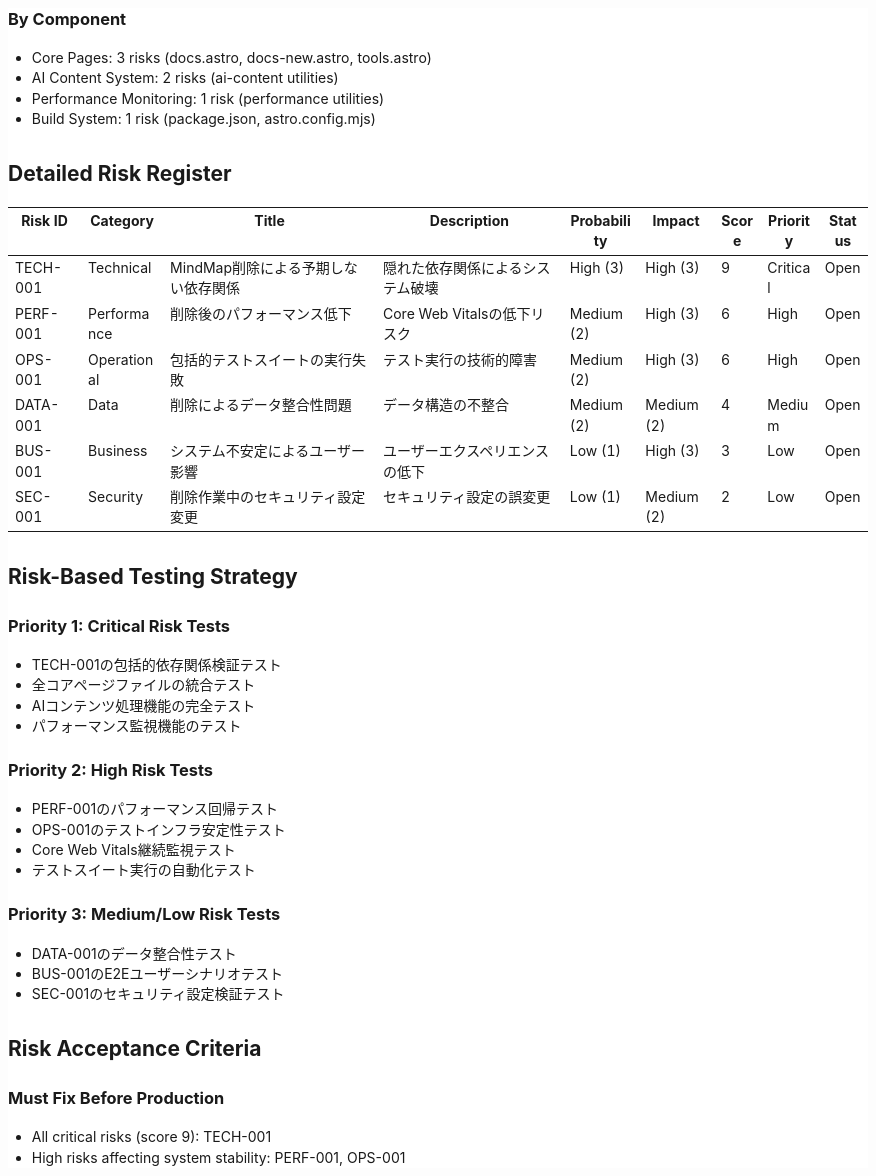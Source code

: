 ### By Component

- Core Pages: 3 risks (docs.astro, docs-new.astro, tools.astro)
- AI Content System: 2 risks (ai-content utilities)
- Performance Monitoring: 1 risk (performance utilities)
- Build System: 1 risk (package.json, astro.config.mjs)

## Detailed Risk Register

| Risk ID  | Category | Title | Description | Probability | Impact | Score | Priority | Status |
| -------- | -------- | ----- | ----------- | ----------- | ------ | ----- | -------- | ------ |
| TECH-001 | Technical | MindMap削除による予期しない依存関係 | 隠れた依存関係によるシステム破壊 | High (3) | High (3) | 9 | Critical | Open |
| PERF-001 | Performance | 削除後のパフォーマンス低下 | Core Web Vitalsの低下リスク | Medium (2) | High (3) | 6 | High | Open |
| OPS-001 | Operational | 包括的テストスイートの実行失敗 | テスト実行の技術的障害 | Medium (2) | High (3) | 6 | High | Open |
| DATA-001 | Data | 削除によるデータ整合性問題 | データ構造の不整合 | Medium (2) | Medium (2) | 4 | Medium | Open |
| BUS-001 | Business | システム不安定によるユーザー影響 | ユーザーエクスペリエンスの低下 | Low (1) | High (3) | 3 | Low | Open |
| SEC-001 | Security | 削除作業中のセキュリティ設定変更 | セキュリティ設定の誤変更 | Low (1) | Medium (2) | 2 | Low | Open |

## Risk-Based Testing Strategy

### Priority 1: Critical Risk Tests

- TECH-001の包括的依存関係検証テスト
- 全コアページファイルの統合テスト
- AIコンテンツ処理機能の完全テスト
- パフォーマンス監視機能のテスト

### Priority 2: High Risk Tests

- PERF-001のパフォーマンス回帰テスト
- OPS-001のテストインフラ安定性テスト
- Core Web Vitals継続監視テスト
- テストスイート実行の自動化テスト

### Priority 3: Medium/Low Risk Tests

- DATA-001のデータ整合性テスト
- BUS-001のE2Eユーザーシナリオテスト
- SEC-001のセキュリティ設定検証テスト

## Risk Acceptance Criteria

### Must Fix Before Production

- All critical risks (score 9): TECH-001
- High risks affecting system stability: PERF-001, OPS-001
